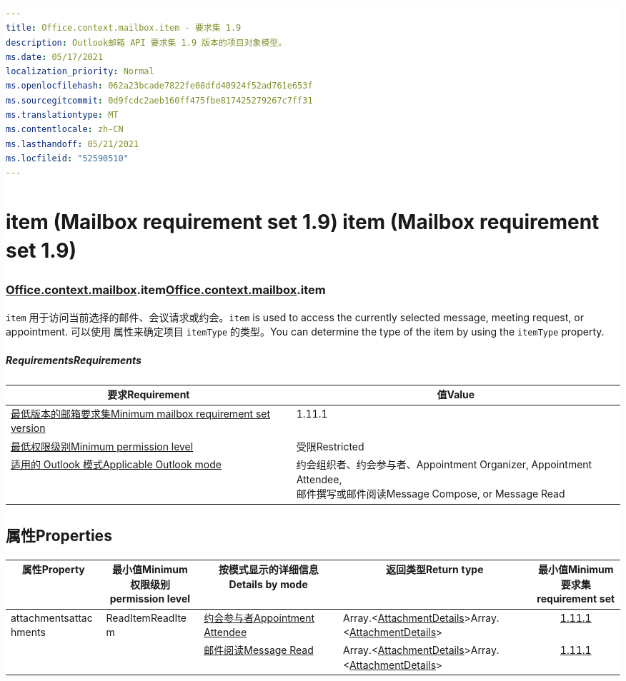 ```yaml
---
title: Office.context.mailbox.item - 要求集 1.9
description: Outlook邮箱 API 要求集 1.9 版本的项目对象模型。
ms.date: 05/17/2021
localization_priority: Normal
ms.openlocfilehash: 062a23bcade7822fe08dfd40924f52ad761e653f
ms.sourcegitcommit: 0d9fcdc2aeb160ff475fbe817425279267c7ff31
ms.translationtype: MT
ms.contentlocale: zh-CN
ms.lasthandoff: 05/21/2021
ms.locfileid: "52590510"
---
```

# <a name="item-mailbox-requirement-set-19"></a><span data-ttu-id="c0a4a-103">item (Mailbox requirement set 1.9) </span><span class="sxs-lookup"><span data-stu-id="c0a4a-103">item (Mailbox requirement set 1.9)</span></span>

### <a name="officecontextmailboxitem"></a><span data-ttu-id="c0a4a-104">[Office](office.md)[.context](office.context.md)[.mailbox](office.context.mailbox.md).item</span><span class="sxs-lookup"><span data-stu-id="c0a4a-104">[Office](office.md)[.context](office.context.md)[.mailbox](office.context.mailbox.md).item</span></span>

<span data-ttu-id="c0a4a-105">`item` 用于访问当前选择的邮件、会议请求或约会。</span><span class="sxs-lookup"><span data-stu-id="c0a4a-105">`item` is used to access the currently selected message, meeting request, or appointment.</span></span> <span data-ttu-id="c0a4a-106">可以使用 属性来确定项目 `itemType` 的类型。</span><span class="sxs-lookup"><span data-stu-id="c0a4a-106">You can determine the type of the item by using the `itemType` property.</span></span>

##### <a name="requirements"></a><span data-ttu-id="c0a4a-107">Requirements</span><span class="sxs-lookup"><span data-stu-id="c0a4a-107">Requirements</span></span>

|<span data-ttu-id="c0a4a-108">要求</span><span class="sxs-lookup"><span data-stu-id="c0a4a-108">Requirement</span></span>|<span data-ttu-id="c0a4a-109">值</span><span class="sxs-lookup"><span data-stu-id="c0a4a-109">Value</span></span>|
|---|---|
|[<span data-ttu-id="c0a4a-110">最低版本的邮箱要求集</span><span class="sxs-lookup"><span data-stu-id="c0a4a-110">Minimum mailbox requirement set version</span></span>](../../requirement-sets/outlook-api-requirement-sets.md)|<span data-ttu-id="c0a4a-111">1.1</span><span class="sxs-lookup"><span data-stu-id="c0a4a-111">1.1</span></span>|
|[<span data-ttu-id="c0a4a-112">最低权限级别</span><span class="sxs-lookup"><span data-stu-id="c0a4a-112">Minimum permission level</span></span>](../../../outlook/understanding-outlook-add-in-permissions.md)|<span data-ttu-id="c0a4a-113">受限</span><span class="sxs-lookup"><span data-stu-id="c0a4a-113">Restricted</span></span>|
|[<span data-ttu-id="c0a4a-114">适用的 Outlook 模式</span><span class="sxs-lookup"><span data-stu-id="c0a4a-114">Applicable Outlook mode</span></span>](../../../outlook/outlook-add-ins-overview.md#extension-points)|<span data-ttu-id="c0a4a-115">约会组织者、约会参与者、</span><span class="sxs-lookup"><span data-stu-id="c0a4a-115">Appointment Organizer, Appointment Attendee,</span></span><br><span data-ttu-id="c0a4a-116">邮件撰写或邮件阅读</span><span class="sxs-lookup"><span data-stu-id="c0a4a-116">Message Compose, or Message Read</span></span>|

## <a name="properties"></a><span data-ttu-id="c0a4a-117">属性</span><span class="sxs-lookup"><span data-stu-id="c0a4a-117">Properties</span></span>

| <span data-ttu-id="c0a4a-118">属性</span><span class="sxs-lookup"><span data-stu-id="c0a4a-118">Property</span></span> | <span data-ttu-id="c0a4a-119">最小值</span><span class="sxs-lookup"><span data-stu-id="c0a4a-119">Minimum</span></span><br><span data-ttu-id="c0a4a-120">权限级别</span><span class="sxs-lookup"><span data-stu-id="c0a4a-120">permission level</span></span> | <span data-ttu-id="c0a4a-121">按模式显示的详细信息</span><span class="sxs-lookup"><span data-stu-id="c0a4a-121">Details by mode</span></span> | <span data-ttu-id="c0a4a-122">返回类型</span><span class="sxs-lookup"><span data-stu-id="c0a4a-122">Return type</span></span> | <span data-ttu-id="c0a4a-123">最小值</span><span class="sxs-lookup"><span data-stu-id="c0a4a-123">Minimum</span></span><br><span data-ttu-id="c0a4a-124">要求集</span><span class="sxs-lookup"><span data-stu-id="c0a4a-124">requirement set</span></span> |
|---|---|---|---|:---:|
| <span data-ttu-id="c0a4a-125">attachments</span><span class="sxs-lookup"><span data-stu-id="c0a4a-125">attachments</span></span> | <span data-ttu-id="c0a4a-126">ReadItem</span><span class="sxs-lookup"><span data-stu-id="c0a4a-126">ReadItem</span></span> | [<span data-ttu-id="c0a4a-127">约会参与者</span><span class="sxs-lookup"><span data-stu-id="c0a4a-127">Appointment Attendee</span></span>](/javascript/api/outlook/office.appointmentread?view=outlook-js-1.9&preserve-view=true#attachments) | <span data-ttu-id="c0a4a-128">Array.<[AttachmentDetails](/javascript/api/outlook/office.attachmentdetails)></span><span class="sxs-lookup"><span data-stu-id="c0a4a-128">Array.<[AttachmentDetails](/javascript/api/outlook/office.attachmentdetails)></span></span> | [<span data-ttu-id="c0a4a-129">1.1</span><span class="sxs-lookup"><span data-stu-id="c0a4a-129">1.1</span></span>](../requirement-set-1.1/outlook-requirement-set-1.1.md) |
| | | [<span data-ttu-id="c0a4a-130">邮件阅读</span><span class="sxs-lookup"><span data-stu-id="c0a4a-130">Message Read</span></span>](/javascript/api/outlook/office.messageread?view=outlook-js-1.9&preserve-view=true#attachments) | <span data-ttu-id="c0a4a-131">Array.<[AttachmentDetails](/javascript/api/outlook/office.attachmentdetails)></span><span class="sxs-lookup"><span data-stu-id="c0a4a-131">Array.<[AttachmentDetails](/javascript/api/outlook/office.attachmentdetails)></span></span> | [<span data-ttu-id="c0a4a-132">1.1</span><span class="sxs-lookup"><span data-stu-id="c0a4a-132">1.1</span></span>](../requirement-set-1.1/outlook-requirement-set-1.1.md) |